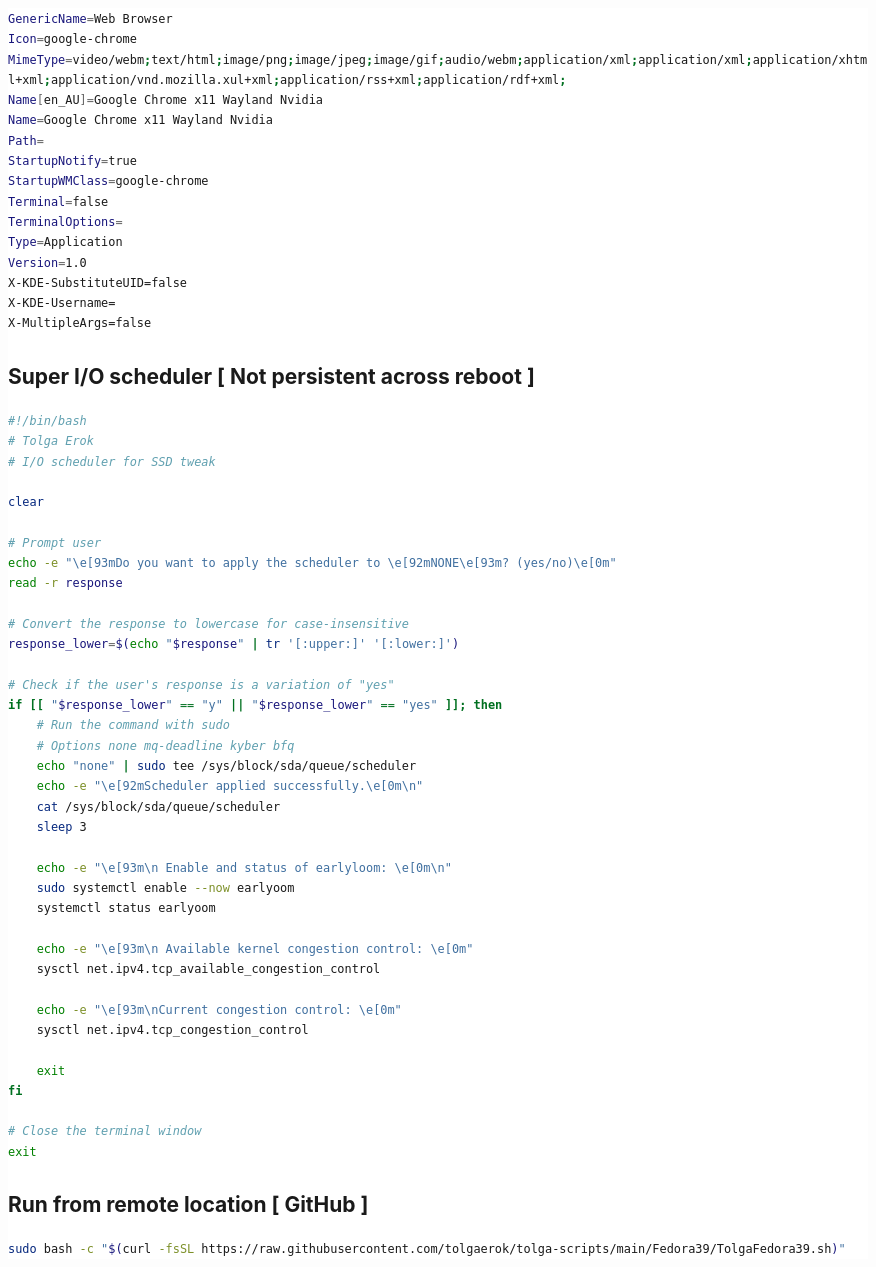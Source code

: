 ```bash
GenericName=Web Browser
Icon=google-chrome
MimeType=video/webm;text/html;image/png;image/jpeg;image/gif;audio/webm;application/xml;application/xml;application/xhtml+xml;application/vnd.mozilla.xul+xml;application/rss+xml;application/rdf+xml;
Name[en_AU]=Google Chrome x11 Wayland Nvidia
Name=Google Chrome x11 Wayland Nvidia
Path=
StartupNotify=true
StartupWMClass=google-chrome
Terminal=false
TerminalOptions=
Type=Application
Version=1.0
X-KDE-SubstituteUID=false
X-KDE-Username=
X-MultipleArgs=false
```
## Super I/O scheduler [ Not persistent across reboot ]
```bash
#!/bin/bash
# Tolga Erok
# I/O scheduler for SSD tweak

clear

# Prompt user
echo -e "\e[93mDo you want to apply the scheduler to \e[92mNONE\e[93m? (yes/no)\e[0m"
read -r response

# Convert the response to lowercase for case-insensitive
response_lower=$(echo "$response" | tr '[:upper:]' '[:lower:]')

# Check if the user's response is a variation of "yes"
if [[ "$response_lower" == "y" || "$response_lower" == "yes" ]]; then
    # Run the command with sudo
    # Options none mq-deadline kyber bfq
    echo "none" | sudo tee /sys/block/sda/queue/scheduler
    echo -e "\e[92mScheduler applied successfully.\e[0m\n"
    cat /sys/block/sda/queue/scheduler
    sleep 3

    echo -e "\e[93m\n Enable and status of earlyloom: \e[0m\n"
    sudo systemctl enable --now earlyoom
    systemctl status earlyoom

    echo -e "\e[93m\n Available kernel congestion control: \e[0m"
    sysctl net.ipv4.tcp_available_congestion_control

    echo -e "\e[93m\nCurrent congestion control: \e[0m"
    sysctl net.ipv4.tcp_congestion_control

    exit
fi

# Close the terminal window
exit
```
## Run from remote location [ GitHub ]
```bash
sudo bash -c "$(curl -fsSL https://raw.githubusercontent.com/tolgaerok/tolga-scripts/main/Fedora39/TolgaFedora39.sh)"
```